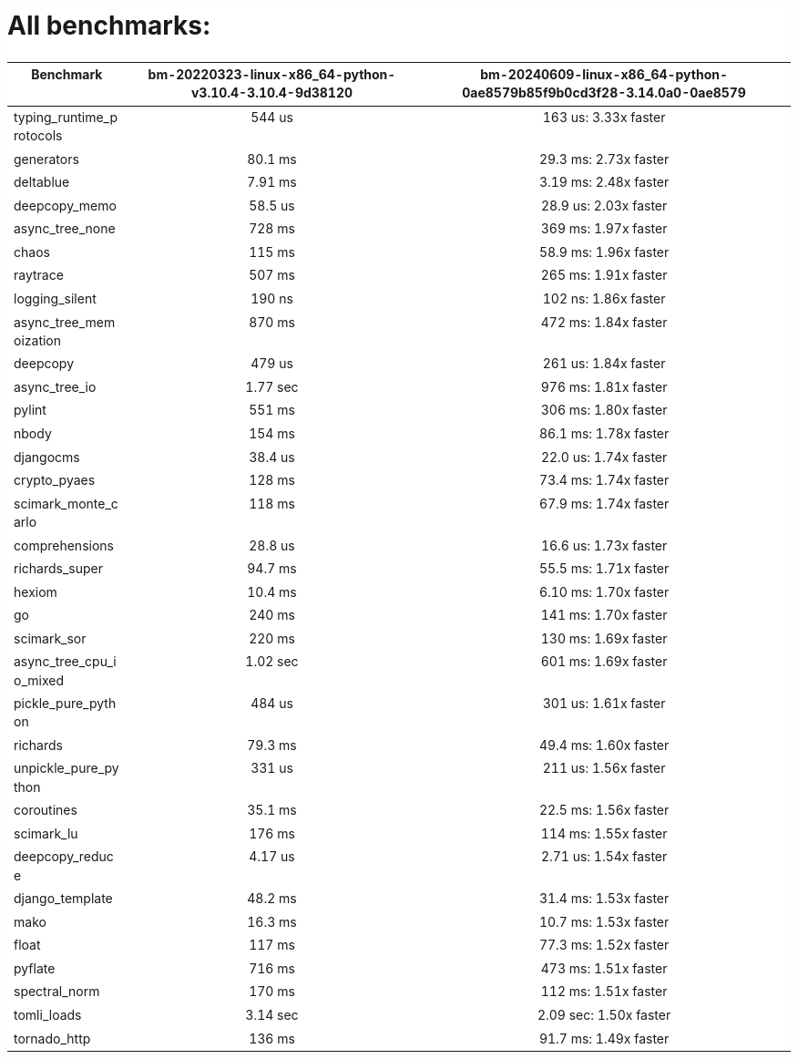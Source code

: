 All benchmarks:
===============

| Benchmark                | bm-20220323-linux-x86_64-python-v3.10.4-3.10.4-9d38120 | bm-20240609-linux-x86_64-python-0ae8579b85f9b0cd3f28-3.14.0a0-0ae8579 |
|--------------------------|:------------------------------------------------------:|:---------------------------------------------------------------------:|
| typing_runtime_protocols | 544 us                                                 | 163 us: 3.33x faster                                                  |
| generators               | 80.1 ms                                                | 29.3 ms: 2.73x faster                                                 |
| deltablue                | 7.91 ms                                                | 3.19 ms: 2.48x faster                                                 |
| deepcopy_memo            | 58.5 us                                                | 28.9 us: 2.03x faster                                                 |
| async_tree_none          | 728 ms                                                 | 369 ms: 1.97x faster                                                  |
| chaos                    | 115 ms                                                 | 58.9 ms: 1.96x faster                                                 |
| raytrace                 | 507 ms                                                 | 265 ms: 1.91x faster                                                  |
| logging_silent           | 190 ns                                                 | 102 ns: 1.86x faster                                                  |
| async_tree_memoization   | 870 ms                                                 | 472 ms: 1.84x faster                                                  |
| deepcopy                 | 479 us                                                 | 261 us: 1.84x faster                                                  |
| async_tree_io            | 1.77 sec                                               | 976 ms: 1.81x faster                                                  |
| pylint                   | 551 ms                                                 | 306 ms: 1.80x faster                                                  |
| nbody                    | 154 ms                                                 | 86.1 ms: 1.78x faster                                                 |
| djangocms                | 38.4 us                                                | 22.0 us: 1.74x faster                                                 |
| crypto_pyaes             | 128 ms                                                 | 73.4 ms: 1.74x faster                                                 |
| scimark_monte_carlo      | 118 ms                                                 | 67.9 ms: 1.74x faster                                                 |
| comprehensions           | 28.8 us                                                | 16.6 us: 1.73x faster                                                 |
| richards_super           | 94.7 ms                                                | 55.5 ms: 1.71x faster                                                 |
| hexiom                   | 10.4 ms                                                | 6.10 ms: 1.70x faster                                                 |
| go                       | 240 ms                                                 | 141 ms: 1.70x faster                                                  |
| scimark_sor              | 220 ms                                                 | 130 ms: 1.69x faster                                                  |
| async_tree_cpu_io_mixed  | 1.02 sec                                               | 601 ms: 1.69x faster                                                  |
| pickle_pure_python       | 484 us                                                 | 301 us: 1.61x faster                                                  |
| richards                 | 79.3 ms                                                | 49.4 ms: 1.60x faster                                                 |
| unpickle_pure_python     | 331 us                                                 | 211 us: 1.56x faster                                                  |
| coroutines               | 35.1 ms                                                | 22.5 ms: 1.56x faster                                                 |
| scimark_lu               | 176 ms                                                 | 114 ms: 1.55x faster                                                  |
| deepcopy_reduce          | 4.17 us                                                | 2.71 us: 1.54x faster                                                 |
| django_template          | 48.2 ms                                                | 31.4 ms: 1.53x faster                                                 |
| mako                     | 16.3 ms                                                | 10.7 ms: 1.53x faster                                                 |
| float                    | 117 ms                                                 | 77.3 ms: 1.52x faster                                                 |
| pyflate                  | 716 ms                                                 | 473 ms: 1.51x faster                                                  |
| spectral_norm            | 170 ms                                                 | 112 ms: 1.51x faster                                                  |
| tomli_loads              | 3.14 sec                                               | 2.09 sec: 1.50x faster                                                |
| tornado_http             | 136 ms                                                 | 91.7 ms: 1.49x faster                                                 |